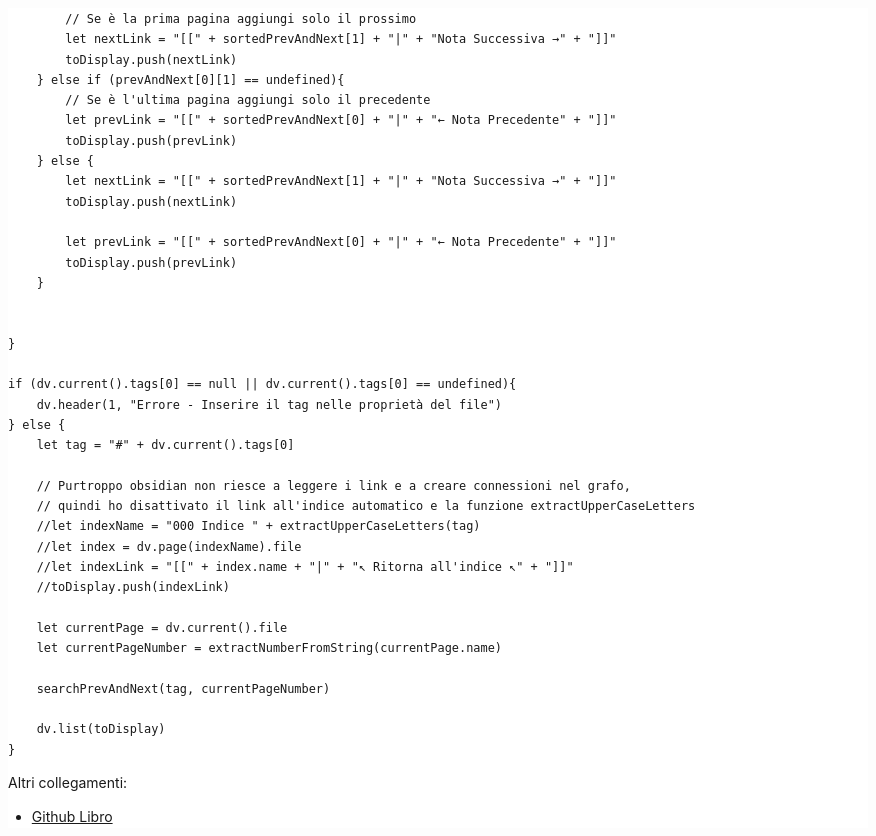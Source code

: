 ```dataviewjs
		// Se è la prima pagina aggiungi solo il prossimo
		let nextLink = "[[" + sortedPrevAndNext[1] + "|" + "Nota Successiva →" + "]]"
		toDisplay.push(nextLink)
	} else if (prevAndNext[0][1] == undefined){
		// Se è l'ultima pagina aggiungi solo il precedente
		let prevLink = "[[" + sortedPrevAndNext[0] + "|" + "← Nota Precedente" + "]]"
		toDisplay.push(prevLink)
	} else {
		let nextLink = "[[" + sortedPrevAndNext[1] + "|" + "Nota Successiva →" + "]]"
		toDisplay.push(nextLink)
		
		let prevLink = "[[" + sortedPrevAndNext[0] + "|" + "← Nota Precedente" + "]]"
		toDisplay.push(prevLink)
	}
	
	
}

if (dv.current().tags[0] == null || dv.current().tags[0] == undefined){
	dv.header(1, "Errore - Inserire il tag nelle proprietà del file")
} else {
	let tag = "#" + dv.current().tags[0]

	// Purtroppo obsidian non riesce a leggere i link e a creare connessioni nel grafo,
	// quindi ho disattivato il link all'indice automatico e la funzione extractUpperCaseLetters
	//let indexName = "000 Indice " + extractUpperCaseLetters(tag)
	//let index = dv.page(indexName).file
	//let indexLink = "[[" + index.name + "|" + "↖ Ritorna all'indice ↖" + "]]"
	//toDisplay.push(indexLink)
	
	let currentPage = dv.current().file
	let currentPageNumber = extractNumberFromString(currentPage.name)
	
	searchPrevAndNext(tag, currentPageNumber)
	
	dv.list(toDisplay)
}
```

Altri collegamenti: 
- [Github Libro](https://github.com/agoncal/agoncal-book-javaee7/blob/master/chapter02/chapter02-putting-together/src/main/java/org/agoncal/book/javaee7/chapter02/LoggingInterceptor.java)